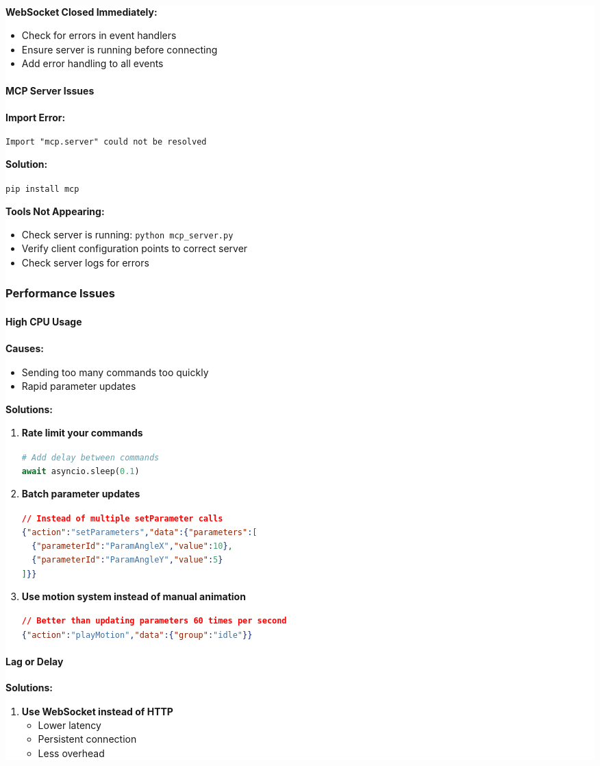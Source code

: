 **WebSocket Closed Immediately:**
- Check for errors in event handlers
- Ensure server is running before connecting
- Add error handling to all events

#### MCP Server Issues

**Import Error:**
```
Import "mcp.server" could not be resolved
```
**Solution:**
```bash
pip install mcp
```

**Tools Not Appearing:**
- Check server is running: `python mcp_server.py`
- Verify client configuration points to correct server
- Check server logs for errors

### Performance Issues

#### High CPU Usage

**Causes:**
- Sending too many commands too quickly
- Rapid parameter updates

**Solutions:**
1. **Rate limit your commands**
   ```python
   # Add delay between commands
   await asyncio.sleep(0.1)
   ```

2. **Batch parameter updates**
   ```json
   // Instead of multiple setParameter calls
   {"action":"setParameters","data":{"parameters":[
     {"parameterId":"ParamAngleX","value":10},
     {"parameterId":"ParamAngleY","value":5}
   ]}}
   ```

3. **Use motion system instead of manual animation**
   ```json
   // Better than updating parameters 60 times per second
   {"action":"playMotion","data":{"group":"idle"}}
   ```

#### Lag or Delay

**Solutions:**
1. **Use WebSocket instead of HTTP**
   - Lower latency
   - Persistent connection
   - Less overhead
